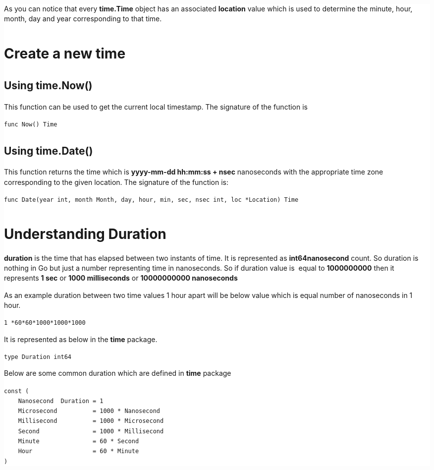 As you can notice that every **time.Time** object has an associated **location** value which is used to determine the minute, hour, month, day and year corresponding to that time.

# **Create a new time**

## **Using time.Now()**

This function can be used to get the current local timestamp. The signature of the function is

```
func Now() Time
```

## **Using time.Date()**

This function returns the time which is **yyyy-mm-dd hh:mm:ss + nsec** nanoseconds with the appropriate time zone corresponding to the given location. The signature of the function is:

```
func Date(year int, month Month, day, hour, min, sec, nsec int, loc *Location) Time
```

# **Understanding Duration**

**duration** is the time that has elapsed between two instants of time. It is represented as **int64nanosecond** count. So duration is nothing in Go but just a number representing time in nanoseconds. So if duration value is  equal to **1000000000** then it represents **1 sec** or **1000 milliseconds** or **10000000000 nanoseconds**

As an example duration between two time values 1 hour apart will be below value which is equal number of nanoseconds in 1 hour.

```
1 *60*60*1000*1000*1000
```

It is represented as below in the **time** package.

```
type Duration int64
```

Below are some common duration which are defined in **time** package

```
const (
    Nanosecond  Duration = 1
    Microsecond          = 1000 * Nanosecond
    Millisecond          = 1000 * Microsecond
    Second               = 1000 * Millisecond
    Minute               = 60 * Second
    Hour                 = 60 * Minute
)
```

